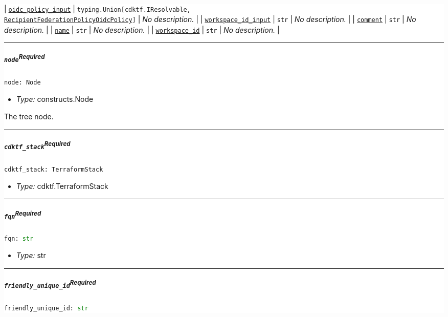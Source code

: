 | <code><a href="#@cdktf/provider-databricks.recipientFederationPolicy.RecipientFederationPolicy.property.oidcPolicyInput">oidc_policy_input</a></code> | <code>typing.Union[cdktf.IResolvable, <a href="#@cdktf/provider-databricks.recipientFederationPolicy.RecipientFederationPolicyOidcPolicy">RecipientFederationPolicyOidcPolicy</a>]</code> | *No description.* |
| <code><a href="#@cdktf/provider-databricks.recipientFederationPolicy.RecipientFederationPolicy.property.workspaceIdInput">workspace_id_input</a></code> | <code>str</code> | *No description.* |
| <code><a href="#@cdktf/provider-databricks.recipientFederationPolicy.RecipientFederationPolicy.property.comment">comment</a></code> | <code>str</code> | *No description.* |
| <code><a href="#@cdktf/provider-databricks.recipientFederationPolicy.RecipientFederationPolicy.property.name">name</a></code> | <code>str</code> | *No description.* |
| <code><a href="#@cdktf/provider-databricks.recipientFederationPolicy.RecipientFederationPolicy.property.workspaceId">workspace_id</a></code> | <code>str</code> | *No description.* |

---

##### `node`<sup>Required</sup> <a name="node" id="@cdktf/provider-databricks.recipientFederationPolicy.RecipientFederationPolicy.property.node"></a>

```python
node: Node
```

- *Type:* constructs.Node

The tree node.

---

##### `cdktf_stack`<sup>Required</sup> <a name="cdktf_stack" id="@cdktf/provider-databricks.recipientFederationPolicy.RecipientFederationPolicy.property.cdktfStack"></a>

```python
cdktf_stack: TerraformStack
```

- *Type:* cdktf.TerraformStack

---

##### `fqn`<sup>Required</sup> <a name="fqn" id="@cdktf/provider-databricks.recipientFederationPolicy.RecipientFederationPolicy.property.fqn"></a>

```python
fqn: str
```

- *Type:* str

---

##### `friendly_unique_id`<sup>Required</sup> <a name="friendly_unique_id" id="@cdktf/provider-databricks.recipientFederationPolicy.RecipientFederationPolicy.property.friendlyUniqueId"></a>

```python
friendly_unique_id: str
```
